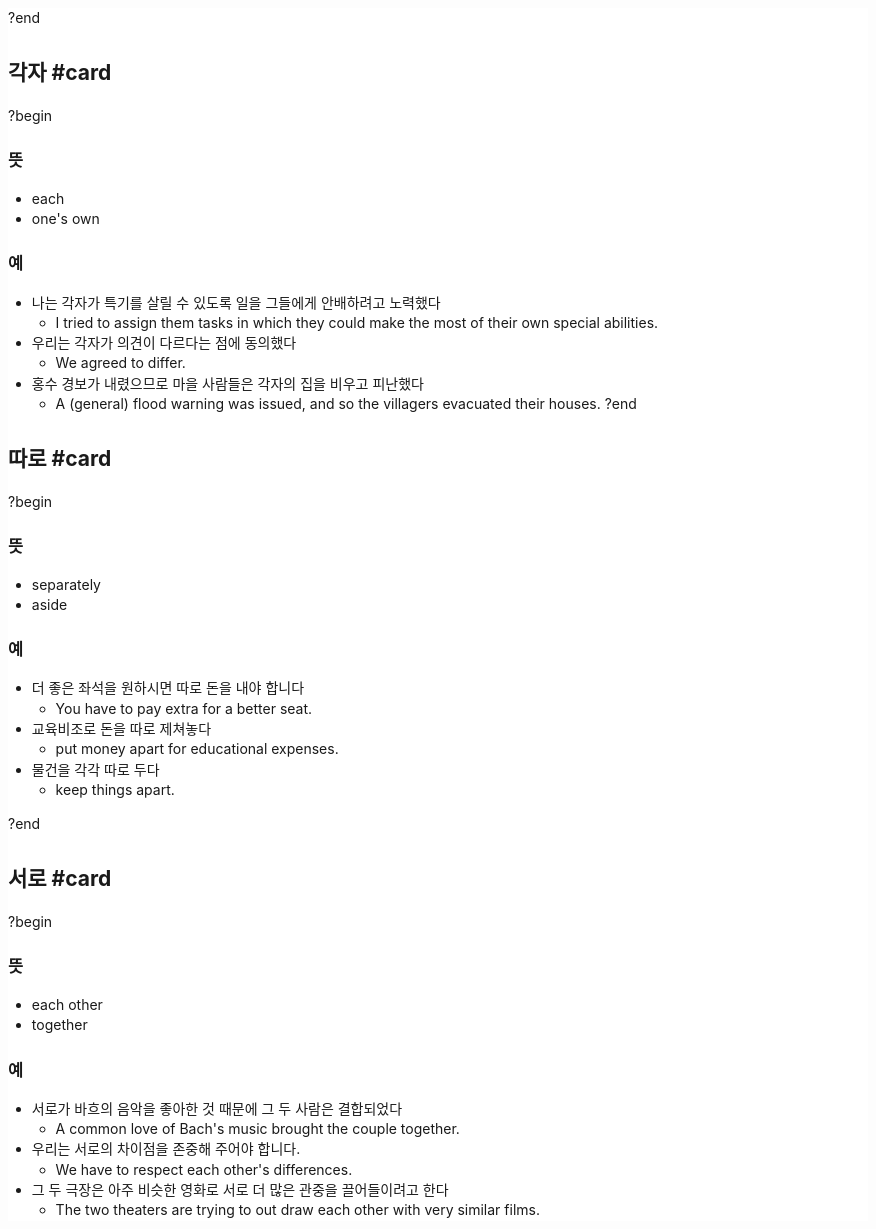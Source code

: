 ?end


## 각자 #card
?begin
### 뜻
- each
- one's own
### 예
- 나는 각자가 특기를 살릴 수 있도록 일을 그들에게 안배하려고 노력했다
	- I tried to assign them tasks in which they could make the most of their own special abilities.
- 우리는 각자가 의견이 다르다는 점에 동의했다
	- We agreed to differ.
- 홍수 경보가 내렸으므로 마을 사람들은 각자의 집을 비우고 피난했다
	- A (general) flood warning was issued, and so the villagers evacuated their houses.
?end


## 따로 #card
?begin
### 뜻
- separately
- aside
### 예
- 더 좋은 좌석을 원하시면 따로 돈을 내야 합니다
	- You have to pay extra for a better seat.
- 교육비조로 돈을 따로 제쳐놓다
	- put money apart for educational expenses.
- 물건을 각각 따로 두다
	- keep things apart.

?end


## 서로 #card
?begin
### 뜻
- each other
- together
### 예
- 서로가 바흐의 음악을 좋아한 것 때문에 그 두 사람은 결합되었다
	- A common love of Bach's music brought the couple together.
- 우리는 서로의 차이점을 존중해 주어야 합니다.
	- We have to respect each other's differences.
- 그 두 극장은 아주 비슷한 영화로 서로 더 많은 관중을 끌어들이려고 한다
	- The two theaters are trying to out draw each other with very similar films.
